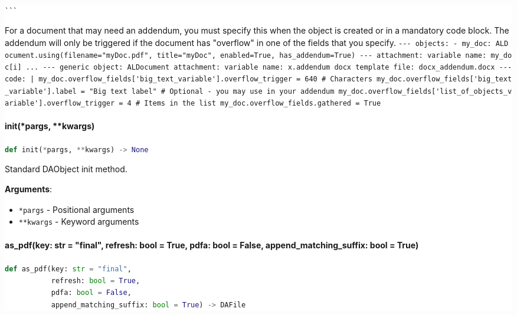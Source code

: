     ```
  
  For a document that may need an addendum, you must specify this when the object is created
  or in a mandatory code block. The addendum will only be triggered if the document has &quot;overflow&quot;
  in one of the fields that you specify.
    ```
    ---
    objects:
      - my_doc: ALDocument.using(filename="myDoc.pdf", title="myDoc", enabled=True, has_addendum=True)
    ---
    attachment:
        variable name: my_doc[i]
        ...
    ---
    generic object: ALDocument
    attachment:
      variable name: x.addendum
      docx template file: docx_addendum.docx
    ---
    code: |
      my_doc.overflow_fields['big_text_variable'].overflow_trigger = 640 # Characters
      my_doc.overflow_fields['big_text_variable'].label = "Big text label" # Optional - you may use in your addendum
      my_doc.overflow_fields['list_of_objects_variable'].overflow_trigger = 4 # Items in the list
      my_doc.overflow_fields.gathered = True
    ```

<a id="AssemblyLine.al_document.ALDocument.init"></a>

#### init(\*pargs, \*\*kwargs)

```python
def init(*pargs, **kwargs) -> None
```

Standard DAObject init method.

**Arguments**:

- `*pargs` - Positional arguments
- `**kwargs` - Keyword arguments

<a id="AssemblyLine.al_document.ALDocument.as_pdf"></a>

#### as\_pdf(key: str = "final", refresh: bool = True, pdfa: bool = False, append\_matching\_suffix: bool = True)

```python
def as_pdf(key: str = "final",
           refresh: bool = True,
           pdfa: bool = False,
           append_matching_suffix: bool = True) -> DAFile
```
